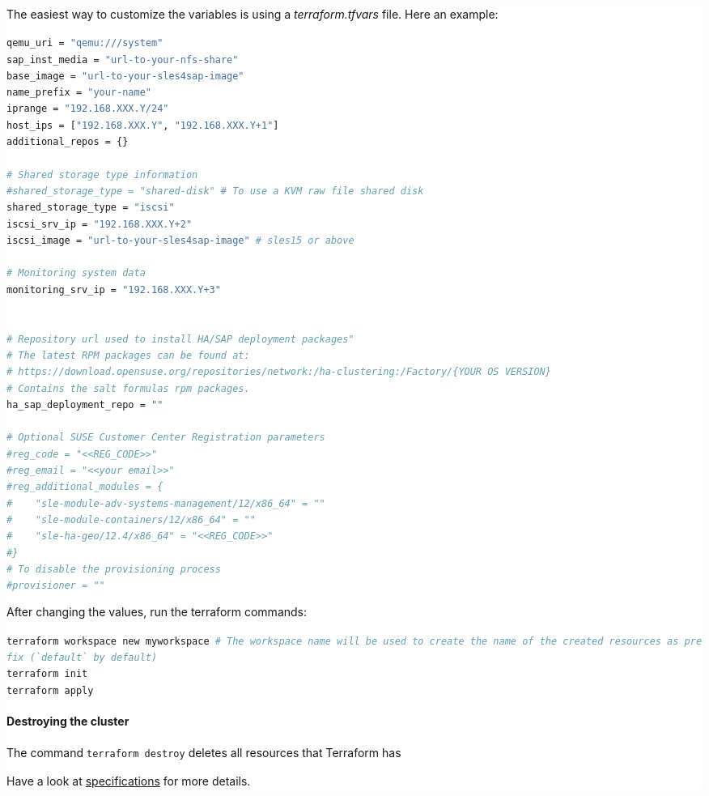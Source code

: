 The easiest way to customize the variables is using a *terraform.tfvars* file.
Here an example:

```bash
qemu_uri = "qemu:///system"
sap_inst_media = "url-to-your-nfs-share"
base_image = "url-to-your-sles4sap-image"
name_prefix = "your-name"
iprange = "192.168.XXX.Y/24"
host_ips = ["192.168.XXX.Y", "192.168.XXX.Y+1"]
additional_repos = {}

# Shared storage type information
#shared_storage_type = "shared-disk" # To use a KVM raw file shared disk
shared_storage_type = "iscsi"
iscsi_srv_ip = "192.168.XXX.Y+2"
iscsi_image = "url-to-your-sles4sap-image" # sles15 or above

# Monitoring system data
monitoring_srv_ip = "192.168.XXX.Y+3"


# Repository url used to install HA/SAP deployment packages"
# The latest RPM packages can be found at:
# https://download.opensuse.org/repositories/network:/ha-clustering:/Factory/{YOUR OS VERSION}
# Contains the salt formulas rpm packages.
ha_sap_deployment_repo = ""

# Optional SUSE Customer Center Registration parameters
#reg_code = "<<REG_CODE>>"
#reg_email = "<<your email>>"
#reg_additional_modules = {
#    "sle-module-adv-systems-management/12/x86_64" = ""
#    "sle-module-containers/12/x86_64" = ""
#    "sle-ha-geo/12.4/x86_64" = "<<REG_CODE>>"
#}
# To disable the provisioning process
#provisioner = ""
```

After changing the values, run the terraform commands:

```bash
terraform workspace new myworkspace # The workspace name will be used to create the name of the created resources as prefix (`default` by default)
terraform init
terraform apply
```

####  Destroying the cluster

The command `terraform destroy` deletes all resources that Terraform has


Have a look at  [specifications](#specifications) for more details.
